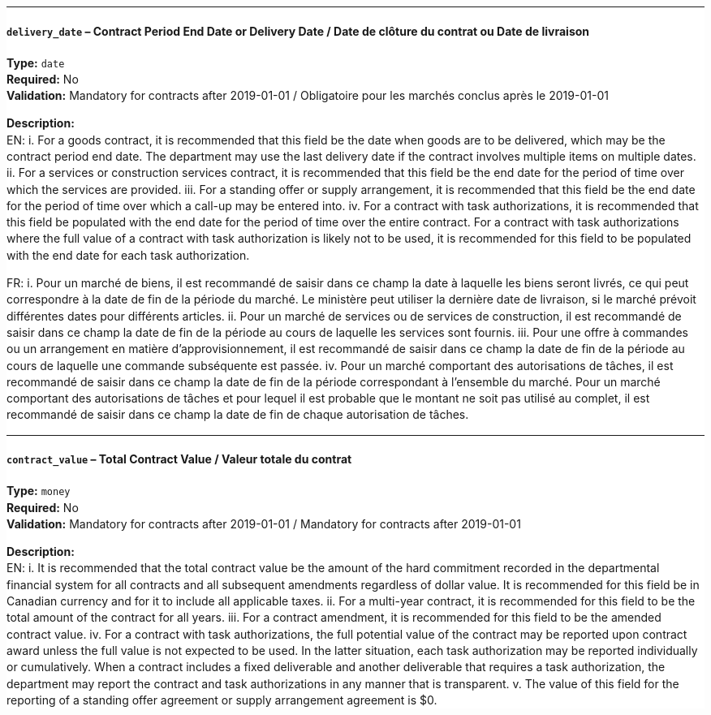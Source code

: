 

---

#### `delivery_date` – Contract Period End Date or Delivery Date / Date de clôture du contrat ou Date de livraison

**Type:** `date`  
**Required:** No  
**Validation:** Mandatory for contracts after 2019-01-01 / Obligatoire pour les marchés conclus après le 2019-01-01  


**Description:**  
EN: i. For a goods contract, it is recommended that this field be the date when goods are to be delivered, which may be the contract period end date. The department may use the last delivery date if the contract involves multiple items on multiple dates.
ii. For a services or construction services contract, it is recommended that this field be the end date for the period of time over which the services are provided.
iii. For a standing offer or supply arrangement, it is recommended that this field be the end date for the period of time over which a call-up may be entered into.
iv. For a contract with task authorizations, it is recommended that this field be populated with the end date for the period of time over the entire contract. For a contract with task authorizations where the full value of a contract with task authorization is likely not to be used, it is recommended for this field to be populated with the end date for each task authorization.
  
FR: i. Pour un marché de biens, il est recommandé de saisir dans ce champ la date à laquelle les biens seront livrés, ce qui peut correspondre à la date de fin de la période du marché. Le ministère peut utiliser la dernière date de livraison, si le marché prévoit différentes dates pour différents articles.
ii. Pour un marché de services ou de services de construction, il est recommandé de saisir dans ce champ la date de fin de la période au cours de laquelle les services sont fournis.
iii. Pour une offre à commandes ou un arrangement en matière d’approvisionnement, il est recommandé de saisir dans ce champ la date de fin de la période au cours de laquelle une commande subséquente est passée.
iv. Pour un marché comportant des autorisations de tâches, il est recommandé de saisir dans ce champ la date de fin de la période correspondant à l’ensemble du marché. Pour un marché comportant des autorisations de tâches et pour lequel il est probable que le montant ne soit pas utilisé au complet, il est recommandé de saisir dans ce champ la date de fin de chaque autorisation de tâches.



---

#### `contract_value` – Total Contract Value / Valeur totale du contrat

**Type:** `money`  
**Required:** No  
**Validation:** Mandatory for contracts after 2019-01-01 / Mandatory for contracts after 2019-01-01  


**Description:**  
EN: i. It is recommended that the total contract value be the amount of the hard commitment recorded in the departmental financial system for all contracts and all subsequent amendments regardless of dollar value. It is recommended for this field be in Canadian currency and for it to include all applicable taxes.
ii. For a multi-year contract, it is recommended for this field to be the total amount of the contract for all years.
iii. For a contract amendment, it is recommended for this field to be the amended contract value.
iv. For a contract with task authorizations, the full potential value of the contract may be reported upon contract award unless the full value is not expected to be used. In the latter situation, each task authorization may be reported individually or cumulatively. When a contract includes a fixed deliverable and another deliverable that requires a task authorization, the department may report the contract and task authorizations in any manner that is transparent.
v. The value of this field for the reporting of a standing offer agreement or supply arrangement agreement is $0.
  